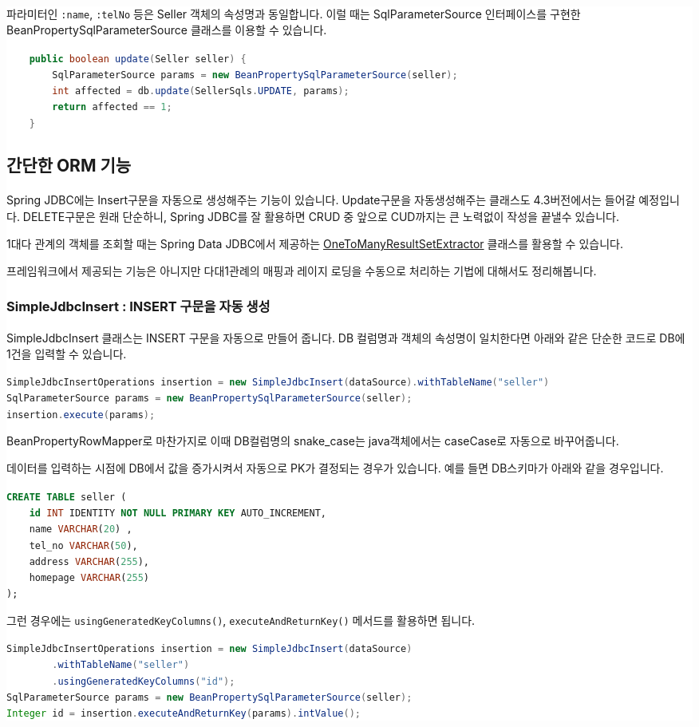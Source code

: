 파라미터인 `:name`, `:telNo` 등은 Seller 객체의 속성명과 동일합니다. 이럴 때는 SqlParameterSource 인터페이스를 구현한 BeanPropertySqlParameterSource 클래스를 이용할 수 있습니다.

```java
	public boolean update(Seller seller) {
		SqlParameterSource params = new BeanPropertySqlParameterSource(seller);
		int affected = db.update(SellerSqls.UPDATE, params);
		return affected == 1;
	}
```

## 간단한 ORM 기능
Spring JDBC에는 Insert구문을 자동으로 생성해주는 기능이 있습니다. Update구문을 자동생성해주는 클래스도 4.3버전에서는 들어갈 예정입니다. DELETE구문은 원래 단순하니, Spring JDBC를 잘 활용하면 CRUD 중 앞으로 CUD까지는 큰 노력없이 작성을 끝낼수 있습니다.

1대다 관계의 객체를 조회할 때는 Spring Data JDBC에서 제공하는 [OneToManyResultSetExtractor](http://docs.spring.io/spring-data/jdbc/docs/current/api/org/springframework/data/jdbc/core/OneToManyResultSetExtractor.html) 클래스를 활용할 수 있습니다.

프레임워크에서 제공되는 기능은 아니지만 다대1관례의 매핑과 레이지 로딩을 수동으로 처리하는 기법에 대해서도 정리해봅니다.

### SimpleJdbcInsert : INSERT 구문을 자동 생성
SimpleJdbcInsert 클래스는 INSERT 구문을 자동으로 만들어 줍니다. DB 컬럼명과 객체의 속성명이 일치한다면 아래와 같은 단순한 코드로 DB에 1건을 입력할 수 있습니다.

```java
SimpleJdbcInsertOperations insertion = new SimpleJdbcInsert(dataSource).withTableName("seller")
SqlParameterSource params = new BeanPropertySqlParameterSource(seller);
insertion.execute(params);
```

BeanPropertyRowMapper로 마찬가지로 이때 DB컬럼명의 snake_case는 java객체에서는 caseCase로 자동으로 바꾸어줍니다.

데이터를 입력하는 시점에 DB에서 값을 증가시켜서 자동으로 PK가 결정되는 경우가 있습니다. 예를 들면 DB스키마가 아래와 같을 경우입니다.

```sql
CREATE TABLE seller (
	id INT IDENTITY NOT NULL PRIMARY KEY AUTO_INCREMENT,
	name VARCHAR(20) ,
	tel_no VARCHAR(50),
	address VARCHAR(255),
	homepage VARCHAR(255)
);

```

그런 경우에는 `usingGeneratedKeyColumns()`, `executeAndReturnKey()` 메서드를 활용하면 됩니다.

```java
SimpleJdbcInsertOperations insertion = new SimpleJdbcInsert(dataSource)
		.withTableName("seller")
		.usingGeneratedKeyColumns("id");
SqlParameterSource params = new BeanPropertySqlParameterSource(seller);
Integer id = insertion.executeAndReturnKey(params).intValue();
```
